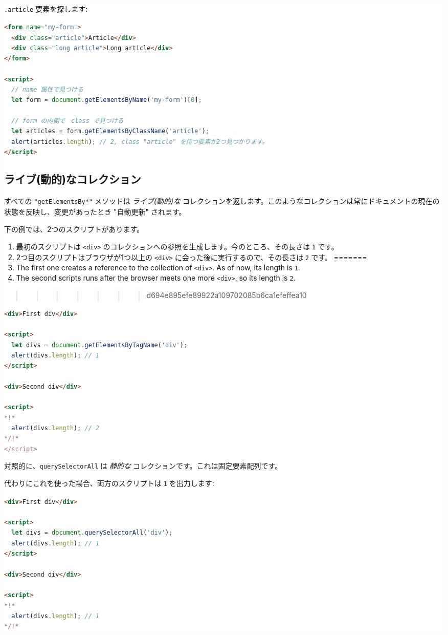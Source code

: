 `.article` 要素を探します:

```html run height=50
<form name="my-form">
  <div class="article">Article</div>
  <div class="long article">Long article</div>
</form>

<script>
  // name 属性で見つける
  let form = document.getElementsByName('my-form')[0];

  // form の内側で　class で見つける
  let articles = form.getElementsByClassName('article');
  alert(articles.length); // 2, class "article" を持つ要素が2つ見つかります。
</script>
```

## ライブ(動的)なコレクション

すべての `"getElementsBy*"` メソッドは *ライブ(動的)な* コレクションを返します。このようなコレクションは常にドキュメントの現在の状態を反映し、変更があったとき "自動更新" されます。

下の例では、2つのスクリプトがあります。

1. 最初のスクリプトは `<div>` のコレクションへの参照を生成します。今のところ、その長さは `1` です。
2. 2つ目のスクリプトはブラウザが1つ以上の `<div>` に会った後に実行するので、その長さは `2` です。
=======
1. The first one creates a reference to the collection of `<div>`. As of now, its length is `1`.
2. The second scripts runs after the browser meets one more `<div>`, so its length is `2`.
>>>>>>> d694e895efe89922a109702085b6ca1efeffea10

```html run
<div>First div</div>

<script>
  let divs = document.getElementsByTagName('div');
  alert(divs.length); // 1
</script>

<div>Second div</div>

<script>
*!*
  alert(divs.length); // 2
*/!*
</script>
```

対照的に、`querySelectorAll` は *静的な* コレクションです。これは固定要素配列です。

代わりにこれを使った場合、両方のスクリプトは `1` を出力します:


```html run
<div>First div</div>

<script>
  let divs = document.querySelectorAll('div');
  alert(divs.length); // 1
</script>

<div>Second div</div>

<script>
*!*
  alert(divs.length); // 1
*/!*
```